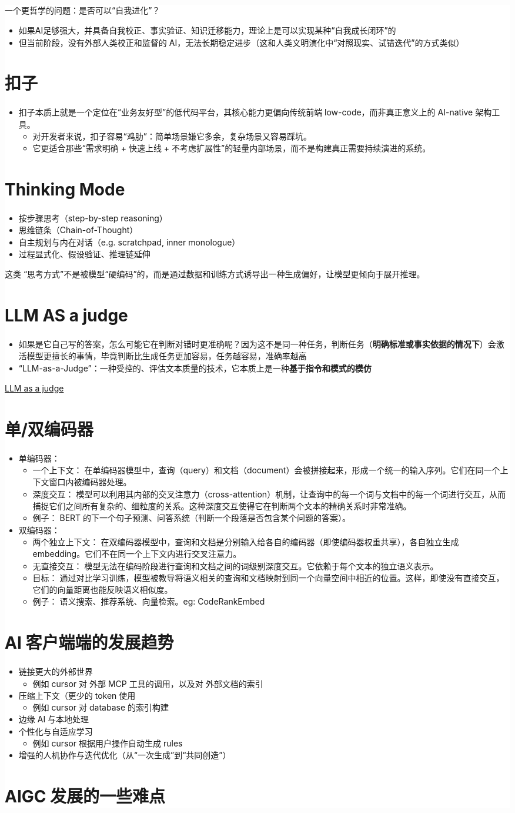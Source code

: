 一个更哲学的问题：是否可以“自我进化”？
* 如果AI足够强大，并具备自我校正、事实验证、知识迁移能力，理论上是可以实现某种“自我成长闭环”的
* 但当前阶段，没有外部人类校正和监督的 AI，无法长期稳定进步（这和人类文明演化中“对照现实、试错迭代”的方式类似）

# 扣子

* 扣子本质上就是一个定位在“业务友好型”的低代码平台，其核心能力更偏向传统前端 low-code，而非真正意义上的 AI-native 架构工具。
    * 对开发者来说，扣子容易“鸡肋”：简单场景嫌它多余，复杂场景又容易踩坑。
    * 它更适合那些“需求明确 + 快速上线 + 不考虑扩展性”的轻量内部场景，而不是构建真正需要持续演进的系统。

# Thinking Mode

* 按步骤思考（step-by-step reasoning）
* 思维链条（Chain-of-Thought）
* 自主规划与内在对话（e.g. scratchpad, inner monologue）
* 过程显式化、假设验证、推理链延伸

这类 “思考方式”不是被模型“硬编码”的，而是通过数据和训练方式诱导出一种生成偏好，让模型更倾向于展开推理。

# LLM AS a judge
* 如果是它自己写的答案，怎么可能它在判断对错时更准确呢？因为这不是同一种任务，判断任务（**明确标准或事实依据的情况下**）会激活模型更擅长的事情，毕竟判断比生成任务更加容易，任务越容易，准确率越高
* “LLM-as-a-Judge”：一种受控的、评估文本质量的技术，它本质上是一种**基于指令和模式的模仿**

[LLM as a judge](https://www.evidentlyai.com/llm-guide/llm-as-a-judge)
# 单/双编码器
* 单编码器：
    * 一个上下文： 在单编码器模型中，查询（query）和文档（document）会被拼接起来，形成一个统一的输入序列。它们在同一个上下文窗口内被编码器处理。
    * 深度交互： 模型可以利用其内部的交叉注意力（cross-attention）机制，让查询中的每一个词与文档中的每一个词进行交互，从而捕捉它们之间所有复杂的、细粒度的关系。这种深度交互使得它在判断两个文本的精确关系时非常准确。
    * 例子： BERT 的下一个句子预测、问答系统（判断一个段落是否包含某个问题的答案）。
* 双编码器：
    * 两个独立上下文： 在双编码器模型中，查询和文档是分别输入给各自的编码器（即使编码器权重共享），各自独立生成 embedding。它们不在同一个上下文内进行交叉注意力。
    * 无直接交互： 模型无法在编码阶段进行查询和文档之间的词级别深度交互。它依赖于每个文本的独立语义表示。
    * 目标： 通过对比学习训练，模型被教导将语义相关的查询和文档映射到同一个向量空间中相近的位置。这样，即使没有直接交互，它们的向量距离也能反映语义相似度。
    * 例子： 语义搜索、推荐系统、向量检索。eg: CodeRankEmbed
# AI 客户端端的发展趋势
* 链接更大的外部世界
    * 例如 cursor 对 外部 MCP 工具的调用，以及对 外部文档的索引
* 压缩上下文（更少的 token 使用
    * 例如 cursor 对 database 的索引构建
* 边缘 AI 与本地处理
* 个性化与自适应学习
    * 例如 cursor 根据用户操作自动生成 rules
* 增强的人机协作与迭代优化（从“一次生成”到“共同创造”）

# AIGC 发展的一些难点
